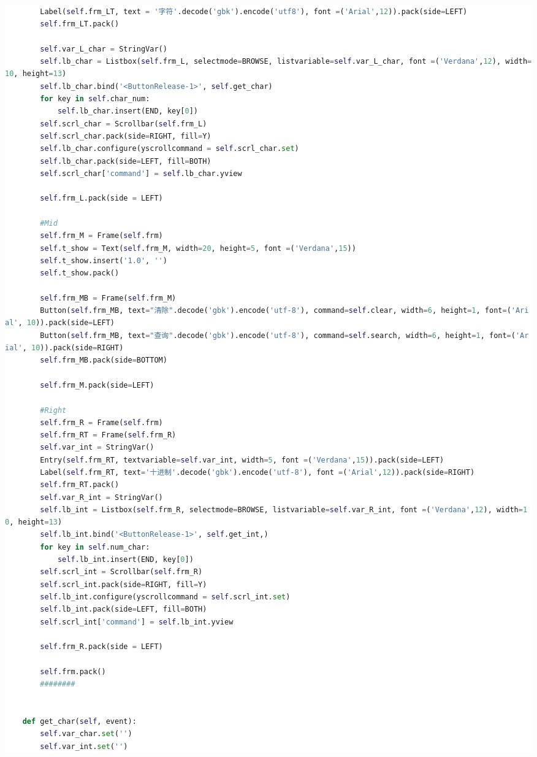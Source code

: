 ```python
        Label(self.frm_LT, text = '字符'.decode('gbk').encode('utf8'), font =('Arial',12)).pack(side=LEFT)
        self.frm_LT.pack()

        self.var_L_char = StringVar()
        self.lb_char = Listbox(self.frm_L, selectmode=BROWSE, listvariable=self.var_L_char, font =('Verdana',12), width=10, height=13)
        self.lb_char.bind('<ButtonRelease-1>', self.get_char)
        for key in self.char_num:
            self.lb_char.insert(END, key[0])
        self.scrl_char = Scrollbar(self.frm_L)
        self.scrl_char.pack(side=RIGHT, fill=Y)
        self.lb_char.configure(yscrollcommand = self.scrl_char.set)
        self.lb_char.pack(side=LEFT, fill=BOTH)
        self.scrl_char['command'] = self.lb_char.yview

        self.frm_L.pack(side = LEFT)

        #Mid
        self.frm_M = Frame(self.frm)
        self.t_show = Text(self.frm_M, width=20, height=5, font =('Verdana',15))
        self.t_show.insert('1.0', '')
        self.t_show.pack()

        self.frm_MB = Frame(self.frm_M)
        Button(self.frm_MB, text="清除".decode('gbk').encode('utf-8'), command=self.clear, width=6, height=1, font=('Arial', 10)).pack(side=LEFT)
        Button(self.frm_MB, text="查询".decode('gbk').encode('utf-8'), command=self.search, width=6, height=1, font=('Arial', 10)).pack(side=RIGHT)
        self.frm_MB.pack(side=BOTTOM)

        self.frm_M.pack(side=LEFT)
        
        #Right
        self.frm_R = Frame(self.frm)
        self.frm_RT = Frame(self.frm_R)
        self.var_int = StringVar()
        Entry(self.frm_RT, textvariable=self.var_int, width=5, font =('Verdana',15)).pack(side=LEFT)
        Label(self.frm_RT, text='十进制'.decode('gbk').encode('utf-8'), font =('Arial',12)).pack(side=RIGHT)
        self.frm_RT.pack()
        self.var_R_int = StringVar()
        self.lb_int = Listbox(self.frm_R, selectmode=BROWSE, listvariable=self.var_R_int, font =('Verdana',12), width=10, height=13)
        self.lb_int.bind('<ButtonRelease-1>', self.get_int,)
        for key in self.num_char:
            self.lb_int.insert(END, key[0])
        self.scrl_int = Scrollbar(self.frm_R)
        self.scrl_int.pack(side=RIGHT, fill=Y)
        self.lb_int.configure(yscrollcommand = self.scrl_int.set)
        self.lb_int.pack(side=LEFT, fill=BOTH)
        self.scrl_int['command'] = self.lb_int.yview

        self.frm_R.pack(side = LEFT)

        self.frm.pack()
        ########

        
    def get_char(self, event):
        self.var_char.set('')
        self.var_int.set('')
```